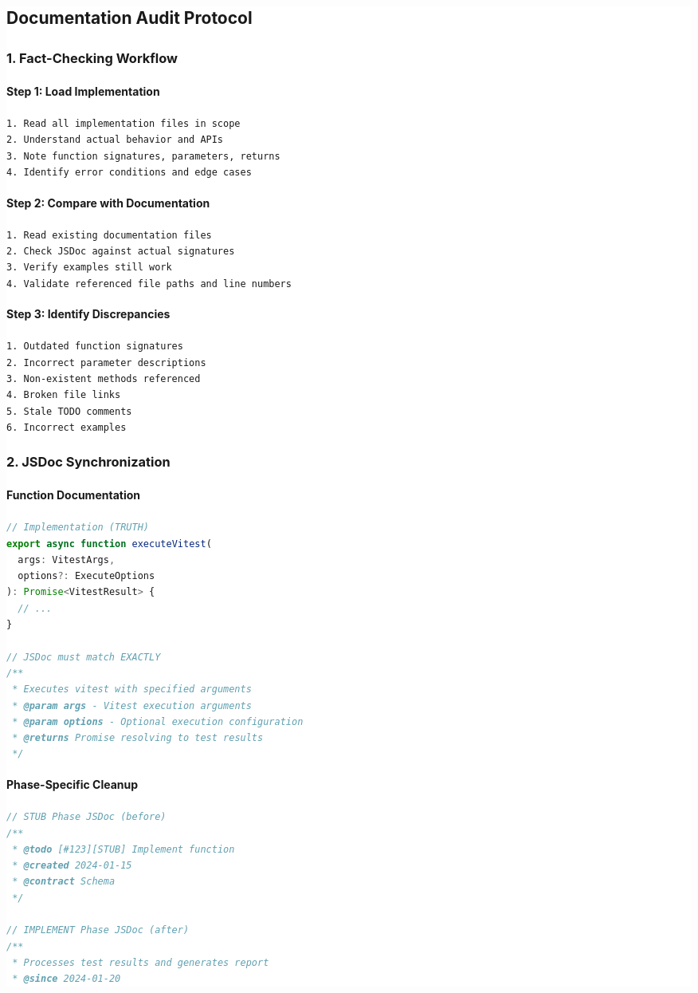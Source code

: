 ## Documentation Audit Protocol

### 1. Fact-Checking Workflow

#### Step 1: Load Implementation
```
1. Read all implementation files in scope
2. Understand actual behavior and APIs
3. Note function signatures, parameters, returns
4. Identify error conditions and edge cases
```

#### Step 2: Compare with Documentation
```
1. Read existing documentation files
2. Check JSDoc against actual signatures
3. Verify examples still work
4. Validate referenced file paths and line numbers
```

#### Step 3: Identify Discrepancies
```
1. Outdated function signatures
2. Incorrect parameter descriptions
3. Non-existent methods referenced
4. Broken file links
5. Stale TODO comments
6. Incorrect examples
```

### 2. JSDoc Synchronization

#### Function Documentation
```typescript
// Implementation (TRUTH)
export async function executeVitest(
  args: VitestArgs,
  options?: ExecuteOptions
): Promise<VitestResult> {
  // ...
}

// JSDoc must match EXACTLY
/**
 * Executes vitest with specified arguments
 * @param args - Vitest execution arguments
 * @param options - Optional execution configuration
 * @returns Promise resolving to test results
 */
```

#### Phase-Specific Cleanup
```typescript
// STUB Phase JSDoc (before)
/**
 * @todo [#123][STUB] Implement function
 * @created 2024-01-15
 * @contract Schema
 */

// IMPLEMENT Phase JSDoc (after)
/**
 * Processes test results and generates report
 * @since 2024-01-20
```